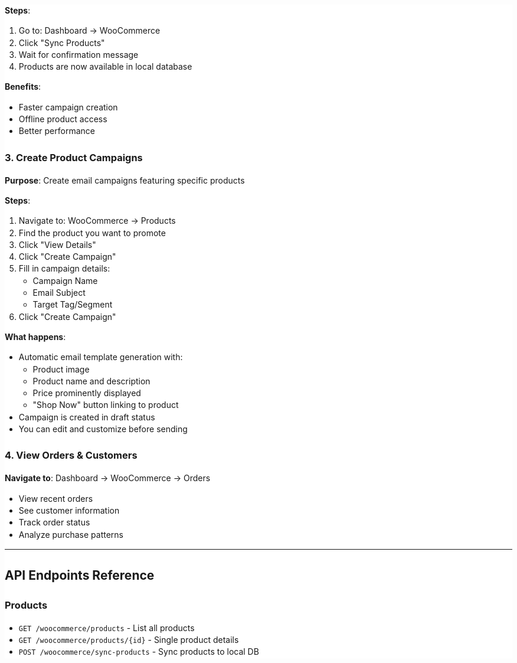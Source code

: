 **Steps**:
1. Go to: Dashboard → WooCommerce
2. Click "Sync Products"
3. Wait for confirmation message
4. Products are now available in local database

**Benefits**:
- Faster campaign creation
- Offline product access
- Better performance

### 3. Create Product Campaigns

**Purpose**: Create email campaigns featuring specific products

**Steps**:
1. Navigate to: WooCommerce → Products
2. Find the product you want to promote
3. Click "View Details"
4. Click "Create Campaign"
5. Fill in campaign details:
   - Campaign Name
   - Email Subject
   - Target Tag/Segment
6. Click "Create Campaign"

**What happens**:
- Automatic email template generation with:
  - Product image
  - Product name and description
  - Price prominently displayed
  - "Shop Now" button linking to product
- Campaign is created in draft status
- You can edit and customize before sending

### 4. View Orders & Customers

**Navigate to**: Dashboard → WooCommerce → Orders

- View recent orders
- See customer information
- Track order status
- Analyze purchase patterns

---

## API Endpoints Reference

### Products
- `GET /woocommerce/products` - List all products
- `GET /woocommerce/products/{id}` - Single product details
- `POST /woocommerce/sync-products` - Sync products to local DB

